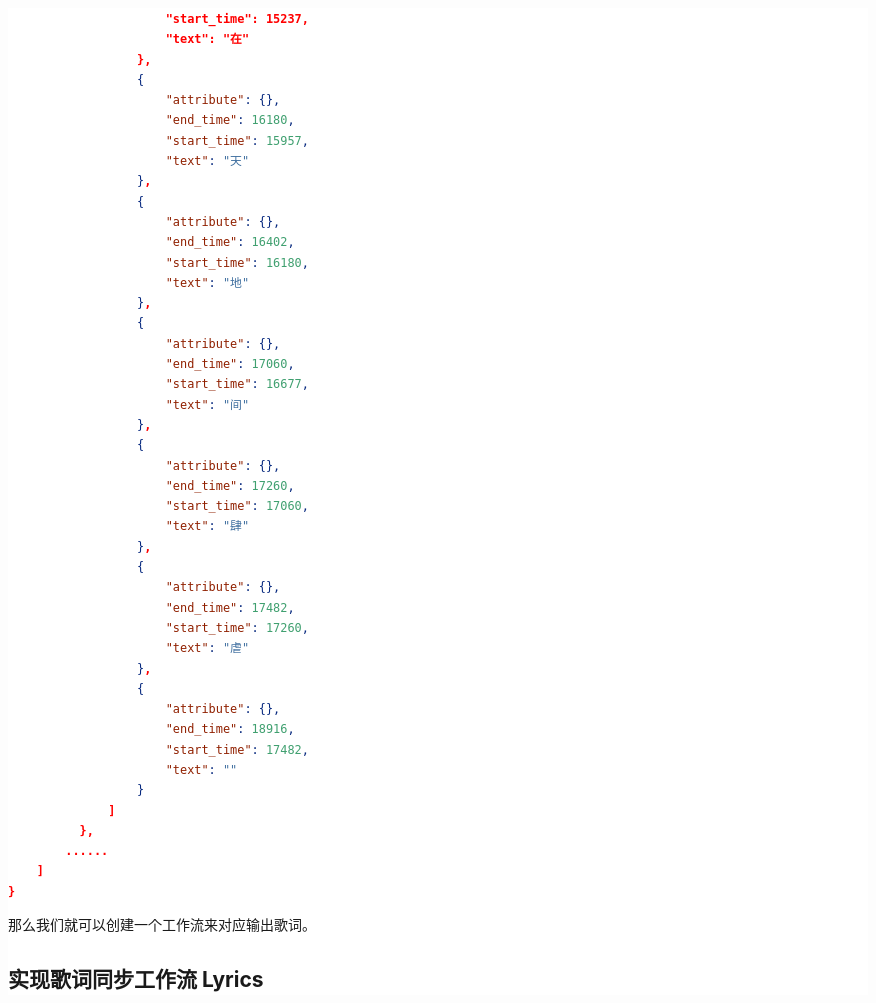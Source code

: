 ```json
                      "start_time": 15237,
                      "text": "在"
                  },
                  {
                      "attribute": {},
                      "end_time": 16180,
                      "start_time": 15957,
                      "text": "天"
                  },
                  {
                      "attribute": {},
                      "end_time": 16402,
                      "start_time": 16180,
                      "text": "地"
                  },
                  {
                      "attribute": {},
                      "end_time": 17060,
                      "start_time": 16677,
                      "text": "间"
                  },
                  {
                      "attribute": {},
                      "end_time": 17260,
                      "start_time": 17060,
                      "text": "肆"
                  },
                  {
                      "attribute": {},
                      "end_time": 17482,
                      "start_time": 17260,
                      "text": "虐"
                  },
                  {
                      "attribute": {},
                      "end_time": 18916,
                      "start_time": 17482,
                      "text": ""
                  }
              ]
          },
        ......
    ]
}

```

那么我们就可以创建一个工作流来对应输出歌词。

## 实现歌词同步工作流 Lyrics
